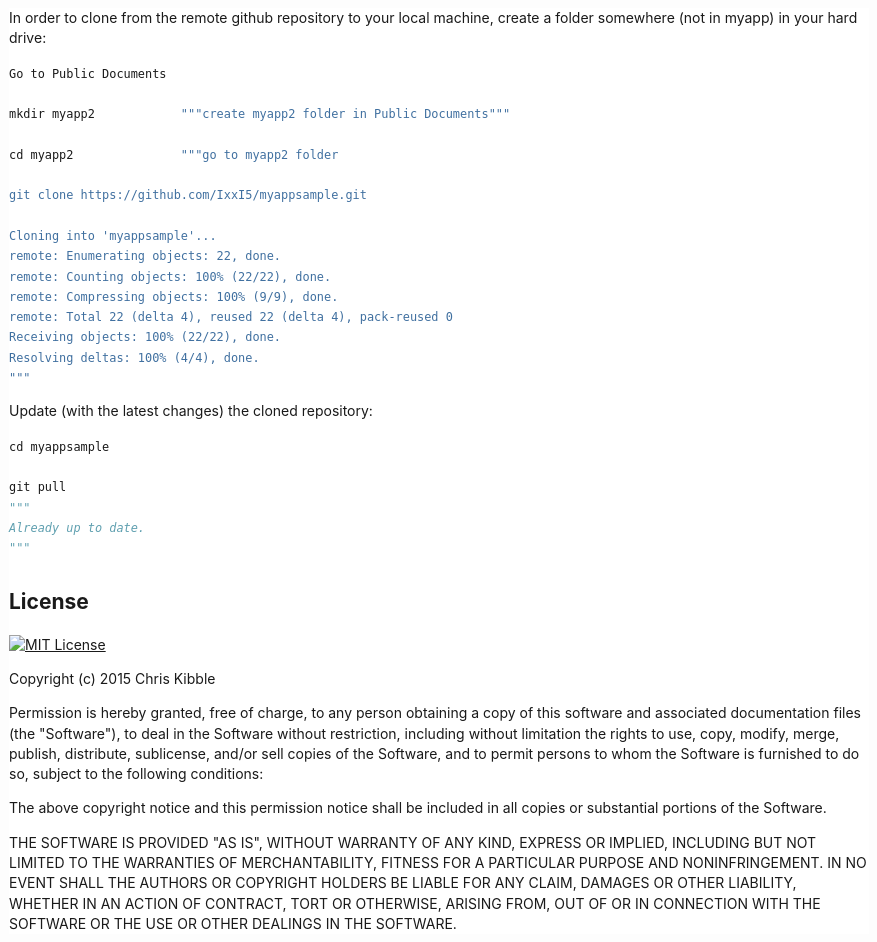 In order to clone from the remote github repository to your local machine, create a folder somewhere (not in myapp) in your hard drive:

```python
Go to Public Documents

mkdir myapp2            """create myapp2 folder in Public Documents"""

cd myapp2               """go to myapp2 folder

git clone https://github.com/IxxI5/myappsample.git

Cloning into 'myappsample'...
remote: Enumerating objects: 22, done.
remote: Counting objects: 100% (22/22), done.
remote: Compressing objects: 100% (9/9), done.
remote: Total 22 (delta 4), reused 22 (delta 4), pack-reused 0
Receiving objects: 100% (22/22), done.
Resolving deltas: 100% (4/4), done.
"""
```

Update (with the latest changes) the cloned repository:

```python
cd myappsample

git pull
"""
Already up to date.
"""
```

## License

[![MIT License](https://img.shields.io/badge/License-MIT-green.svg)](https://choosealicense.com/licenses/mit/)

Copyright (c) 2015 Chris Kibble

Permission is hereby granted, free of charge, to any person obtaining a copy of this software and associated documentation files (the "Software"), to deal in the Software without restriction, including without limitation the rights to use, copy, modify, merge, publish, distribute, sublicense, and/or sell copies of the Software, and to permit persons to whom the Software is furnished to do so, subject to the following conditions:

The above copyright notice and this permission notice shall be included in all copies or substantial portions of the Software.

THE SOFTWARE IS PROVIDED "AS IS", WITHOUT WARRANTY OF ANY KIND, EXPRESS OR IMPLIED, INCLUDING BUT NOT LIMITED TO THE WARRANTIES OF MERCHANTABILITY, FITNESS FOR A PARTICULAR PURPOSE AND NONINFRINGEMENT. IN NO EVENT SHALL THE AUTHORS OR COPYRIGHT HOLDERS BE LIABLE FOR ANY CLAIM, DAMAGES OR OTHER LIABILITY, WHETHER IN AN ACTION OF CONTRACT, TORT OR OTHERWISE, ARISING FROM, OUT OF OR IN CONNECTION WITH THE SOFTWARE OR THE USE OR OTHER DEALINGS IN THE SOFTWARE.